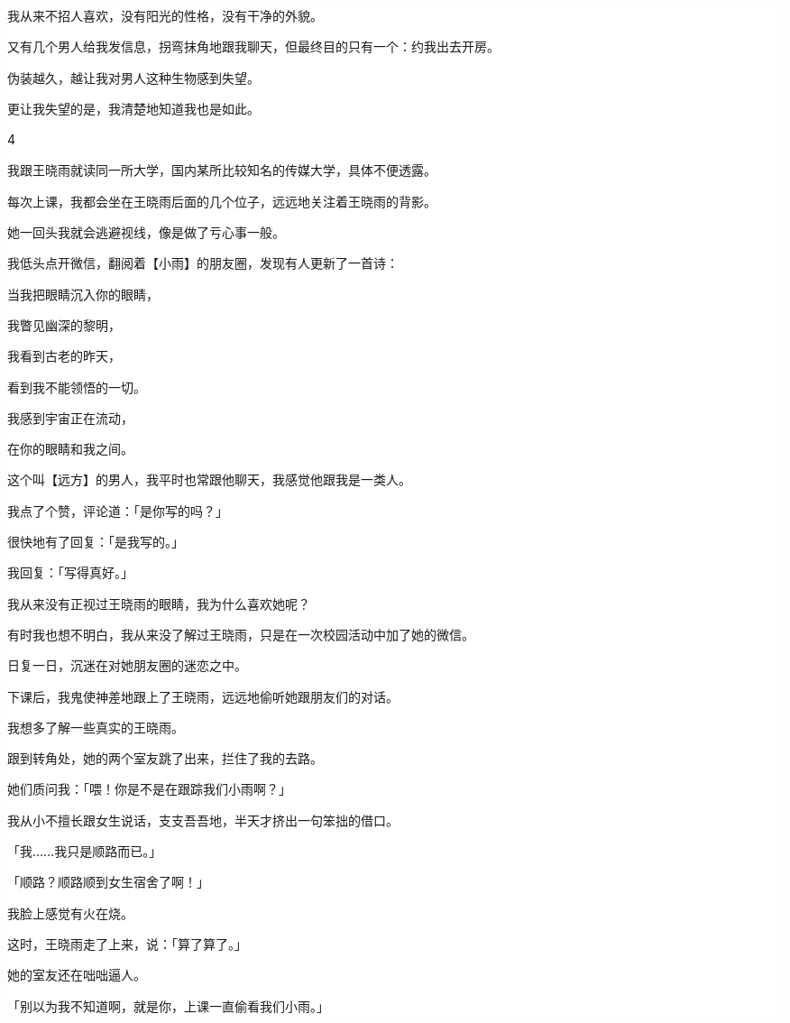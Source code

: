 我从来不招人喜欢，没有阳光的性格，没有干净的外貌。

又有几个男人给我发信息，拐弯抹角地跟我聊天，但最终目的只有一个：约我出去开房。

伪装越久，越让我对男人这种生物感到失望。

更让我失望的是，我清楚地知道我也是如此。

4

我跟王晓雨就读同一所大学，国内某所比较知名的传媒大学，具体不便透露。

每次上课，我都会坐在王晓雨后面的几个位子，远远地关注着王晓雨的背影。

她一回头我就会逃避视线，像是做了亏心事一般。

我低头点开微信，翻阅着【小雨】的朋友圈，发现有人更新了一首诗：

当我把眼睛沉入你的眼睛，

我瞥见幽深的黎明，

我看到古老的昨天，

看到我不能领悟的一切。

我感到宇宙正在流动，

在你的眼睛和我之间。

这个叫【远方】的男人，我平时也常跟他聊天，我感觉他跟我是一类人。

我点了个赞，评论道：「是你写的吗？」

很快地有了回复：「是我写的。」

我回复：「写得真好。」

我从来没有正视过王晓雨的眼睛，我为什么喜欢她呢？

有时我也想不明白，我从来没了解过王晓雨，只是在一次校园活动中加了她的微信。

日复一日，沉迷在对她朋友圈的迷恋之中。

下课后，我鬼使神差地跟上了王晓雨，远远地偷听她跟朋友们的对话。

我想多了解一些真实的王晓雨。

跟到转角处，她的两个室友跳了出来，拦住了我的去路。

她们质问我：「喂！你是不是在跟踪我们小雨啊？」

我从小不擅长跟女生说话，支支吾吾地，半天才挤出一句笨拙的借口。

「我……我只是顺路而已。」

「顺路？顺路顺到女生宿舍了啊！」

我脸上感觉有火在烧。

这时，王晓雨走了上来，说：「算了算了。」

她的室友还在咄咄逼人。

「别以为我不知道啊，就是你，上课一直偷看我们小雨。」
